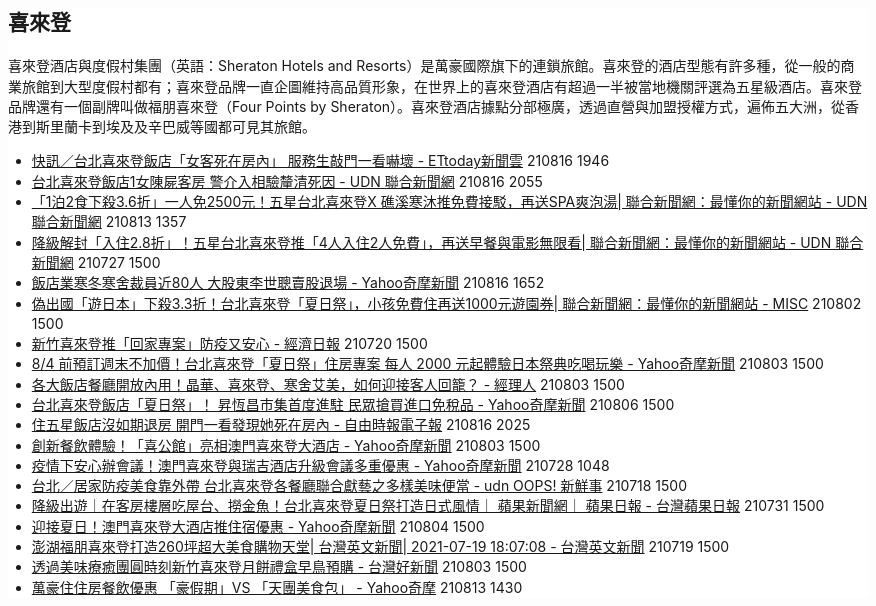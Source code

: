 ## 喜來登

喜來登酒店與度假村集團（英語：Sheraton Hotels and Resorts）是萬豪國際旗下的連鎖旅館。喜來登的酒店型態有許多種，從一般的商業旅館到大型度假村都有；喜來登品牌一直企圖維持高品質形象，在世界上的喜來登酒店有超過一半被當地機關評選為五星級酒店。喜來登品牌還有一個副牌叫做福朋喜來登（Four Points by Sheraton）。喜來登酒店據點分部極廣，透過直營與加盟授權方式，遍佈五大洲，從香港到斯里蘭卡到埃及及辛巴威等國都可見其旅館。
- [快訊／台北喜來登飯店「女客死在房內」 服務生敲門一看嚇壞 - ETtoday新聞雲](https://www.ettoday.net/news/20210816/2057309.htm "快訊／台北喜來登飯店「女客死在房內」 服務生敲門一看嚇壞 - ETtoday新聞雲") 210816 1946
- [台北喜來登飯店1女陳屍客房 警介入相驗釐清死因 - UDN 聯合新聞網](https://udn.com/news/story/7315/5678066 "台北喜來登飯店1女陳屍客房 警介入相驗釐清死因 - UDN 聯合新聞網") 210816 2055
- [「1泊2食下殺3.6折」一人免2500元！五星台北喜來登X 礁溪寒沐推免費接駁，再送SPA爽泡湯| 聯合新聞網：最懂你的新聞網站 - UDN 聯合新聞網](https://udn.com/news/story/7934/5671126 "「1泊2食下殺3.6折」一人免2500元！五星台北喜來登X 礁溪寒沐推免費接駁，再送SPA爽泡湯| 聯合新聞網：最懂你的新聞網站 - UDN 聯合新聞網") 210813 1357
- [降級解封「入住2.8折」！五星台北喜來登推「4人入住2人免費」，再送早餐與電影無限看| 聯合新聞網：最懂你的新聞網站 - UDN 聯合新聞網](https://udn.com/news/story/7934/5630215 "降級解封「入住2.8折」！五星台北喜來登推「4人入住2人免費」，再送早餐與電影無限看| 聯合新聞網：最懂你的新聞網站 - UDN 聯合新聞網") 210727 1500
- [飯店業寒冬寒舍裁員近80人 大股東李世聰賣股退場 - Yahoo奇摩新聞](https://tw.news.yahoo.com/%E9%A3%AF%E5%BA%97%E6%A5%AD%E5%AF%92%E5%86%AC%E5%AF%92%E8%88%8D%E8%A3%81%E5%93%A1%E8%BF%9180%E4%BA%BA-%E5%A4%A7%E8%82%A1%E6%9D%B1%E6%9D%8E%E4%B8%96%E8%81%B0%E8%B3%A3%E8%82%A1%E9%80%80%E5%A0%B4-085232665.html "飯店業寒冬寒舍裁員近80人 大股東李世聰賣股退場 - Yahoo奇摩新聞") 210816 1652
- [偽出國「遊日本」下殺3.3折！台北喜來登「夏日祭」，小孩免費住再送1000元遊園券| 聯合新聞網：最懂你的新聞網站 - MISC](https://udn.com/news/story/7934/5644611 "偽出國「遊日本」下殺3.3折！台北喜來登「夏日祭」，小孩免費住再送1000元遊園券| 聯合新聞網：最懂你的新聞網站 - MISC") 210802 1500
- [新竹喜來登推「回家專案」防疫又安心 - 經濟日報](https://money.udn.com/money/story/5612/5614780 "新竹喜來登推「回家專案」防疫又安心 - 經濟日報") 210720 1500
- [8/4 前預訂週末不加價！台北喜來登「夏日祭」住房專案 每人 2000 元起體驗日本祭典吃喝玩樂 - Yahoo奇摩新聞](https://tw.news.yahoo.com/8-4-%E5%89%8D%E9%A0%90%E8%A8%82%E9%80%B1%E6%9C%AB%E4%B8%8D%E5%8A%A0%E5%83%B9-%E5%8F%B0%E5%8C%97%E5%96%9C%E4%BE%86%E7%99%BB-%E5%A4%8F%E6%97%A5%E7%A5%AD-140000976.html "8/4 前預訂週末不加價！台北喜來登「夏日祭」住房專案 每人 2000 元起體驗日本祭典吃喝玩樂 - Yahoo奇摩新聞") 210803 1500
- [各大飯店餐廳開放內用！晶華、喜來登、寒舍艾美，如何迎接客人回籠？ - 經理人](https://www.managertoday.com.tw/articles/view/63485 "各大飯店餐廳開放內用！晶華、喜來登、寒舍艾美，如何迎接客人回籠？ - 經理人") 210803 1500
- [台北喜來登飯店「夏日祭」！ 昇恆昌市集首度進駐 民眾搶買進口免稅品 - Yahoo奇摩新聞](https://tw.news.yahoo.com/%E5%8F%B0%E5%8C%97%E5%96%9C%E4%BE%86%E7%99%BB%E9%A3%AF%E5%BA%97-%E5%A4%8F%E6%97%A5%E7%A5%AD-%E6%98%87%E6%81%86%E6%98%8C%E5%B8%82%E9%9B%86%E9%A6%96%E5%BA%A6%E9%80%B2%E9%A7%90-%E6%B0%91%E7%9C%BE%E6%90%B6%E8%B2%B7%E9%80%B2%E5%8F%A3%E5%85%8D%E7%A8%85%E5%93%81-075334010.html "台北喜來登飯店「夏日祭」！ 昇恆昌市集首度進駐 民眾搶買進口免稅品 - Yahoo奇摩新聞") 210806 1500
- [住五星飯店沒如期退房 開門一看發現她死在房內 - 自由時報電子報](https://news.ltn.com.tw/news/society/breakingnews/3640430 "住五星飯店沒如期退房 開門一看發現她死在房內 - 自由時報電子報") 210816 2025
- [創新餐飲體驗！「喜公館」亮相澳門喜來登大酒店 - Yahoo奇摩新聞](https://tw.news.yahoo.com/%E5%89%B5%E6%96%B0%E9%A4%90%E9%A3%B2%E9%AB%94%E9%A9%97-%E5%96%9C%E5%85%AC%E9%A4%A8-%E4%BA%AE%E7%9B%B8%E6%BE%B3%E9%96%80%E5%96%9C%E4%BE%86%E7%99%BB%E5%A4%A7%E9%85%92%E5%BA%97-085224139.html "創新餐飲體驗！「喜公館」亮相澳門喜來登大酒店 - Yahoo奇摩新聞") 210803 1500
- [疫情下安心辦會議！澳門喜來登與瑞吉酒店升級會議多重優惠 - Yahoo奇摩新聞](https://tw.news.yahoo.com/%E7%96%AB%E6%83%85%E4%B8%8B%E5%AE%89%E5%BF%83%E8%BE%A6%E6%9C%83%E8%AD%B0-%E6%BE%B3%E9%96%80%E5%96%9C%E4%BE%86%E7%99%BB%E8%88%87%E7%91%9E%E5%90%89%E9%85%92%E5%BA%97%E5%8D%87%E7%B4%9A%E6%9C%83%E8%AD%B0%E5%A4%9A%E9%87%8D%E5%84%AA%E6%83%A0-024809923.html "疫情下安心辦會議！澳門喜來登與瑞吉酒店升級會議多重優惠 - Yahoo奇摩新聞") 210728 1048
- [台北／居家防疫美食靠外帶 台北喜來登各餐廳聯合獻藝之多樣美味便當 - udn OOPS! 新鮮事](https://udn.com/umedia/story/12751/5611212 "台北／居家防疫美食靠外帶 台北喜來登各餐廳聯合獻藝之多樣美味便當 - udn OOPS! 新鮮事") 210718 1500
- [降級出遊｜在客房樓層吃屋台、撈金魚！台北喜來登夏日祭打造日式風情｜ 蘋果新聞網｜ 蘋果日報 - 台灣蘋果日報](https://tw.appledaily.com/supplement/20210730/BSQ3KMKILNH35C35NEMPHMQH3A/ "降級出遊｜在客房樓層吃屋台、撈金魚！台北喜來登夏日祭打造日式風情｜ 蘋果新聞網｜ 蘋果日報 - 台灣蘋果日報") 210731 1500
- [迎接夏日！澳門喜來登大酒店推住宿優惠 - Yahoo奇摩新聞](https://tw.news.yahoo.com/%E8%BF%8E%E6%8E%A5%E5%A4%8F%E6%97%A5-%E6%BE%B3%E9%96%80%E5%96%9C%E4%BE%86%E7%99%BB%E5%A4%A7%E9%85%92%E5%BA%97%E6%8E%A8%E4%BD%8F%E5%AE%BF%E5%84%AA%E6%83%A0-040747007.html "迎接夏日！澳門喜來登大酒店推住宿優惠 - Yahoo奇摩新聞") 210804 1500
- [澎湖福朋喜來登打造260坪超大美食購物天堂| 台灣英文新聞| 2021-07-19 18:07:08 - 台灣英文新聞](https://www.taiwannews.com.tw/ch/news/4252247 "澎湖福朋喜來登打造260坪超大美食購物天堂| 台灣英文新聞| 2021-07-19 18:07:08 - 台灣英文新聞") 210719 1500
- [透過美味療癒團圓時刻新竹喜來登月餅禮盒早鳥預購 - 台灣好新聞](http://www.taiwanhot.net/?p=953788 "透過美味療癒團圓時刻新竹喜來登月餅禮盒早鳥預購 - 台灣好新聞") 210803 1500
- [萬豪住住房餐飲優惠 「豪假期」VS 「天團美食包」 - Yahoo奇摩](https://tw.yahoo.com/travel/%E8%90%AC%E8%B1%AA%E4%BD%8F%E4%BD%8F%E6%88%BF%E9%A4%90%E9%A3%B2%E5%84%AA%E6%83%A0-%E8%B1%AA%E5%81%87%E6%9C%9F-vs-%E5%A4%A9%E5%9C%98%E7%BE%8E%E9%A3%9F%E5%8C%85-063000063.html "萬豪住住房餐飲優惠 「豪假期」VS 「天團美食包」 - Yahoo奇摩") 210813 1430